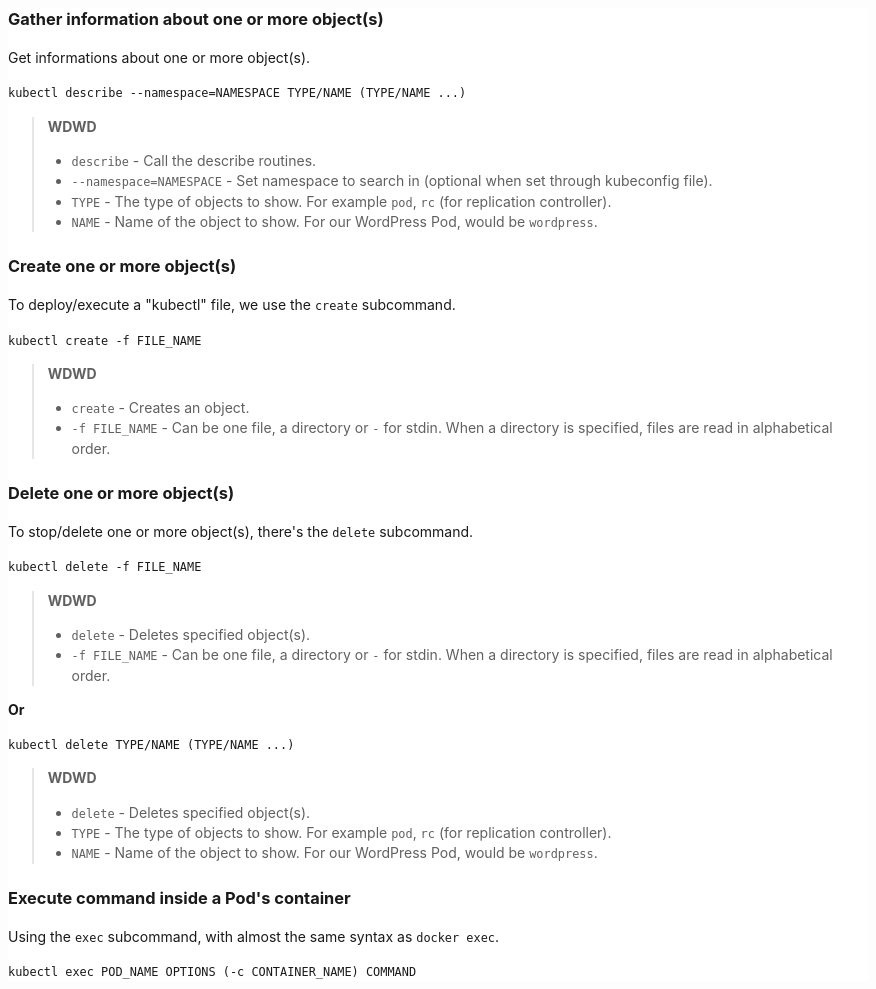 ### Gather information about one or more object(s)
Get informations about one or more object(s).
```console
kubectl describe --namespace=NAMESPACE TYPE/NAME (TYPE/NAME ...)
```

> **WDWD**
>
> * `describe` - Call the describe routines.
> * `--namespace=NAMESPACE` - Set namespace to search in (optional when set through kubeconfig file).
> * `TYPE` - The type of objects to show. For example `pod`, `rc` (for replication controller).
> * `NAME` - Name of the object to show. For our WordPress Pod, would be `wordpress`.

### Create one or more object(s)
To deploy/execute a "kubectl" file, we use the `create` subcommand.
```console
kubectl create -f FILE_NAME
```

> **WDWD**
>
> * `create` - Creates an object.
> * `-f FILE_NAME` - Can be one file, a directory or `-` for stdin. When a directory is specified, files are read in alphabetical order.

### Delete one or more object(s)
To stop/delete one or more object(s), there's the `delete` subcommand.
```console
kubectl delete -f FILE_NAME
```

> **WDWD**
>
> * `delete` - Deletes specified object(s).
> * `-f FILE_NAME` - Can be one file, a directory or `-` for stdin. When a directory is specified, files are read in alphabetical order.

**Or**
```console
kubectl delete TYPE/NAME (TYPE/NAME ...)
```

> **WDWD**
>
> * `delete` - Deletes specified object(s).
> * `TYPE` - The type of objects to show. For example `pod`, `rc` (for replication controller).
> * `NAME` - Name of the object to show. For our WordPress Pod, would be `wordpress`.

### Execute command inside a Pod's container
Using the `exec` subcommand, with almost the same syntax as `docker exec`.
```console
kubectl exec POD_NAME OPTIONS (-c CONTAINER_NAME) COMMAND
```
